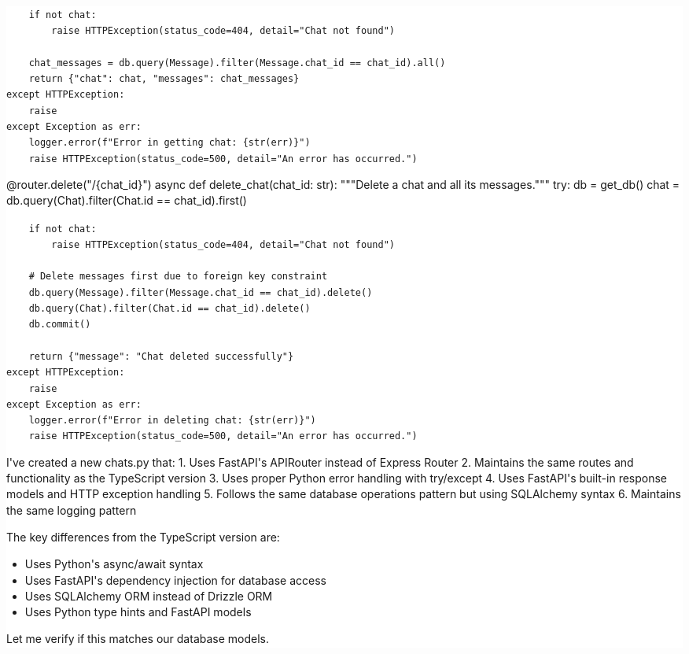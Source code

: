         if not chat:
            raise HTTPException(status_code=404, detail="Chat not found")
        
        chat_messages = db.query(Message).filter(Message.chat_id == chat_id).all()
        return {"chat": chat, "messages": chat_messages}
    except HTTPException:
        raise
    except Exception as err:
        logger.error(f"Error in getting chat: {str(err)}")
        raise HTTPException(status_code=500, detail="An error has occurred.")


@router.delete("/{chat_id}")
async def delete_chat(chat_id: str):
    """Delete a chat and all its messages."""
    try:
        db = get_db()
        chat = db.query(Chat).filter(Chat.id == chat_id).first()
        
        if not chat:
            raise HTTPException(status_code=404, detail="Chat not found")
        
        # Delete messages first due to foreign key constraint
        db.query(Message).filter(Message.chat_id == chat_id).delete()
        db.query(Chat).filter(Chat.id == chat_id).delete()
        db.commit()
        
        return {"message": "Chat deleted successfully"}
    except HTTPException:
        raise
    except Exception as err:
        logger.error(f"Error in deleting chat: {str(err)}")
        raise HTTPException(status_code=500, detail="An error has occurred.")
</content>
</write_to_file>

<thinking>
I've created a new chats.py that:
1. Uses FastAPI's APIRouter instead of Express Router
2. Maintains the same routes and functionality as the TypeScript version
3. Uses proper Python error handling with try/except
4. Uses FastAPI's built-in response models and HTTP exception handling
5. Follows the same database operations pattern but using SQLAlchemy syntax
6. Maintains the same logging pattern

The key differences from the TypeScript version are:
- Uses Python's async/await syntax
- Uses FastAPI's dependency injection for database access
- Uses SQLAlchemy ORM instead of Drizzle ORM
- Uses Python type hints and FastAPI models

Let me verify if this matches our database models.
</thinking>
